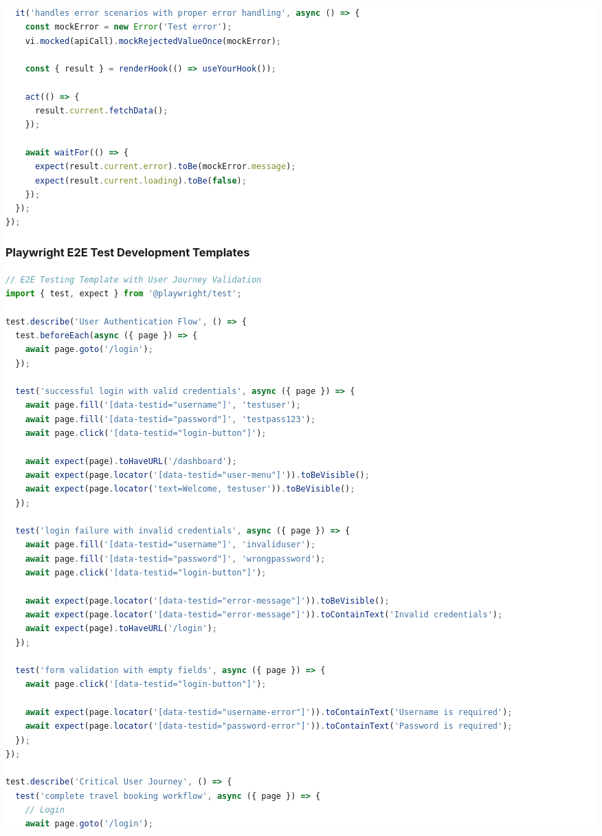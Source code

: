```typescript
  it('handles error scenarios with proper error handling', async () => {
    const mockError = new Error('Test error');
    vi.mocked(apiCall).mockRejectedValueOnce(mockError);
    
    const { result } = renderHook(() => useYourHook());
    
    act(() => {
      result.current.fetchData();
    });
    
    await waitFor(() => {
      expect(result.current.error).toBe(mockError.message);
      expect(result.current.loading).toBe(false);
    });
  });
});
```

### Playwright E2E Test Development Templates
```typescript
// E2E Testing Template with User Journey Validation
import { test, expect } from '@playwright/test';

test.describe('User Authentication Flow', () => {
  test.beforeEach(async ({ page }) => {
    await page.goto('/login');
  });

  test('successful login with valid credentials', async ({ page }) => {
    await page.fill('[data-testid="username"]', 'testuser');
    await page.fill('[data-testid="password"]', 'testpass123');
    await page.click('[data-testid="login-button"]');

    await expect(page).toHaveURL('/dashboard');
    await expect(page.locator('[data-testid="user-menu"]')).toBeVisible();
    await expect(page.locator('text=Welcome, testuser')).toBeVisible();
  });

  test('login failure with invalid credentials', async ({ page }) => {
    await page.fill('[data-testid="username"]', 'invaliduser');
    await page.fill('[data-testid="password"]', 'wrongpassword');
    await page.click('[data-testid="login-button"]');

    await expect(page.locator('[data-testid="error-message"]')).toBeVisible();
    await expect(page.locator('[data-testid="error-message"]')).toContainText('Invalid credentials');
    await expect(page).toHaveURL('/login');
  });

  test('form validation with empty fields', async ({ page }) => {
    await page.click('[data-testid="login-button"]');

    await expect(page.locator('[data-testid="username-error"]')).toContainText('Username is required');
    await expect(page.locator('[data-testid="password-error"]')).toContainText('Password is required');
  });
});

test.describe('Critical User Journey', () => {
  test('complete travel booking workflow', async ({ page }) => {
    // Login
    await page.goto('/login');
```